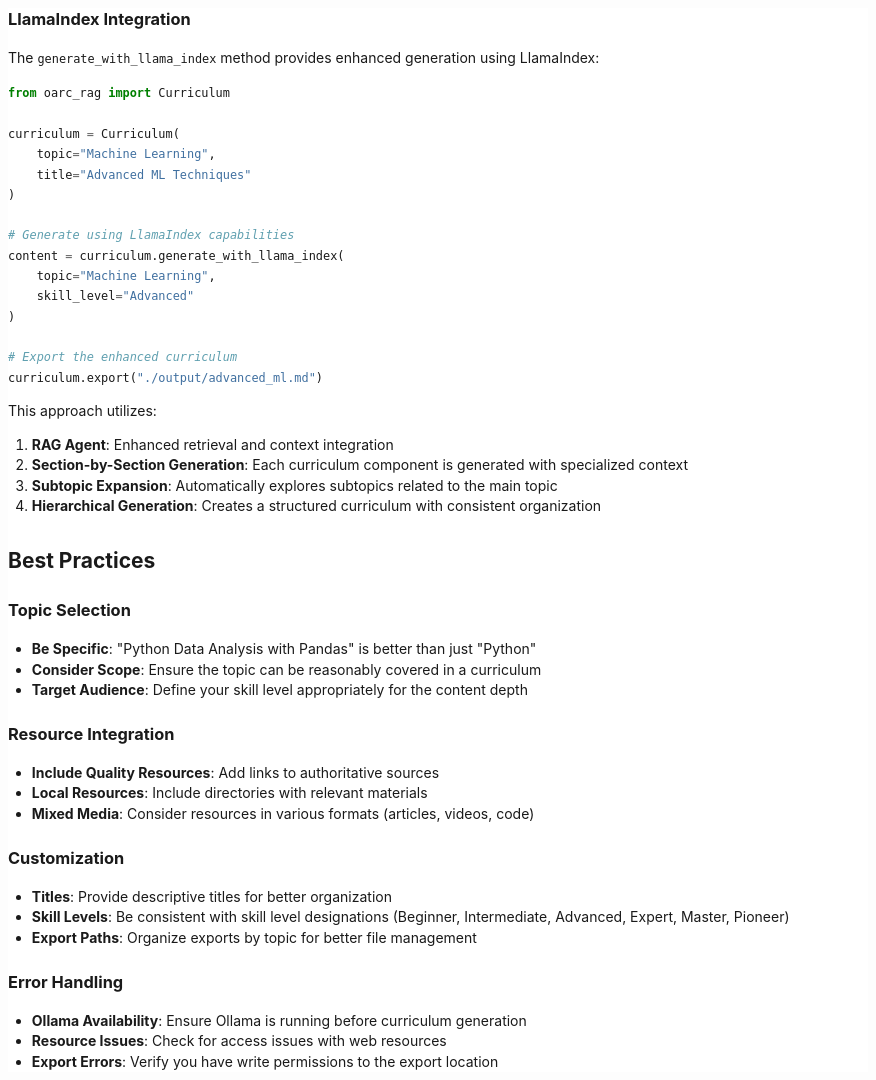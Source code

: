 ### LlamaIndex Integration

The `generate_with_llama_index` method provides enhanced generation using LlamaIndex:

```python
from oarc_rag import Curriculum

curriculum = Curriculum(
    topic="Machine Learning",
    title="Advanced ML Techniques"
)

# Generate using LlamaIndex capabilities
content = curriculum.generate_with_llama_index(
    topic="Machine Learning",
    skill_level="Advanced"
)

# Export the enhanced curriculum
curriculum.export("./output/advanced_ml.md")
```

This approach utilizes:

1. **RAG Agent**: Enhanced retrieval and context integration
2. **Section-by-Section Generation**: Each curriculum component is generated with specialized context
3. **Subtopic Expansion**: Automatically explores subtopics related to the main topic
4. **Hierarchical Generation**: Creates a structured curriculum with consistent organization

## Best Practices

### Topic Selection

- **Be Specific**: "Python Data Analysis with Pandas" is better than just "Python"
- **Consider Scope**: Ensure the topic can be reasonably covered in a curriculum
- **Target Audience**: Define your skill level appropriately for the content depth

### Resource Integration

- **Include Quality Resources**: Add links to authoritative sources
- **Local Resources**: Include directories with relevant materials
- **Mixed Media**: Consider resources in various formats (articles, videos, code)

### Customization

- **Titles**: Provide descriptive titles for better organization
- **Skill Levels**: Be consistent with skill level designations (Beginner, Intermediate, Advanced, Expert, Master, Pioneer)
- **Export Paths**: Organize exports by topic for better file management

### Error Handling

- **Ollama Availability**: Ensure Ollama is running before curriculum generation
- **Resource Issues**: Check for access issues with web resources
- **Export Errors**: Verify you have write permissions to the export location
